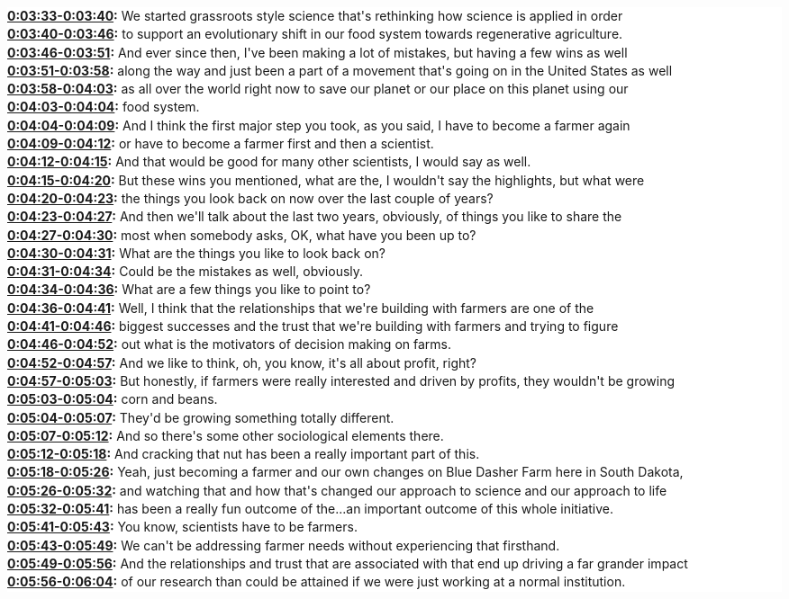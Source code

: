 **[0:03:33-0:03:40](https://investinginregenerativeagriculture.com/jonathan-lundgren-2#t=0:03:33):**  We started grassroots style science that's rethinking how science is applied in order  
**[0:03:40-0:03:46](https://investinginregenerativeagriculture.com/jonathan-lundgren-2#t=0:03:40):**  to support an evolutionary shift in our food system towards regenerative agriculture.  
**[0:03:46-0:03:51](https://investinginregenerativeagriculture.com/jonathan-lundgren-2#t=0:03:46):**  And ever since then, I've been making a lot of mistakes, but having a few wins as well  
**[0:03:51-0:03:58](https://investinginregenerativeagriculture.com/jonathan-lundgren-2#t=0:03:51):**  along the way and just been a part of a movement that's going on in the United States as well  
**[0:03:58-0:04:03](https://investinginregenerativeagriculture.com/jonathan-lundgren-2#t=0:03:58):**  as all over the world right now to save our planet or our place on this planet using our  
**[0:04:03-0:04:04](https://investinginregenerativeagriculture.com/jonathan-lundgren-2#t=0:04:03):**  food system.  
**[0:04:04-0:04:09](https://investinginregenerativeagriculture.com/jonathan-lundgren-2#t=0:04:04):**  And I think the first major step you took, as you said, I have to become a farmer again  
**[0:04:09-0:04:12](https://investinginregenerativeagriculture.com/jonathan-lundgren-2#t=0:04:09):**  or have to become a farmer first and then a scientist.  
**[0:04:12-0:04:15](https://investinginregenerativeagriculture.com/jonathan-lundgren-2#t=0:04:12):**  And that would be good for many other scientists, I would say as well.  
**[0:04:15-0:04:20](https://investinginregenerativeagriculture.com/jonathan-lundgren-2#t=0:04:15):**  But these wins you mentioned, what are the, I wouldn't say the highlights, but what were  
**[0:04:20-0:04:23](https://investinginregenerativeagriculture.com/jonathan-lundgren-2#t=0:04:20):**  the things you look back on now over the last couple of years?  
**[0:04:23-0:04:27](https://investinginregenerativeagriculture.com/jonathan-lundgren-2#t=0:04:23):**  And then we'll talk about the last two years, obviously, of things you like to share the  
**[0:04:27-0:04:30](https://investinginregenerativeagriculture.com/jonathan-lundgren-2#t=0:04:27):**  most when somebody asks, OK, what have you been up to?  
**[0:04:30-0:04:31](https://investinginregenerativeagriculture.com/jonathan-lundgren-2#t=0:04:30):**  What are the things you like to look back on?  
**[0:04:31-0:04:34](https://investinginregenerativeagriculture.com/jonathan-lundgren-2#t=0:04:31):**  Could be the mistakes as well, obviously.  
**[0:04:34-0:04:36](https://investinginregenerativeagriculture.com/jonathan-lundgren-2#t=0:04:34):**  What are a few things you like to point to?  
**[0:04:36-0:04:41](https://investinginregenerativeagriculture.com/jonathan-lundgren-2#t=0:04:36):**  Well, I think that the relationships that we're building with farmers are one of the  
**[0:04:41-0:04:46](https://investinginregenerativeagriculture.com/jonathan-lundgren-2#t=0:04:41):**  biggest successes and the trust that we're building with farmers and trying to figure  
**[0:04:46-0:04:52](https://investinginregenerativeagriculture.com/jonathan-lundgren-2#t=0:04:46):**  out what is the motivators of decision making on farms.  
**[0:04:52-0:04:57](https://investinginregenerativeagriculture.com/jonathan-lundgren-2#t=0:04:52):**  And we like to think, oh, you know, it's all about profit, right?  
**[0:04:57-0:05:03](https://investinginregenerativeagriculture.com/jonathan-lundgren-2#t=0:04:57):**  But honestly, if farmers were really interested and driven by profits, they wouldn't be growing  
**[0:05:03-0:05:04](https://investinginregenerativeagriculture.com/jonathan-lundgren-2#t=0:05:03):**  corn and beans.  
**[0:05:04-0:05:07](https://investinginregenerativeagriculture.com/jonathan-lundgren-2#t=0:05:04):**  They'd be growing something totally different.  
**[0:05:07-0:05:12](https://investinginregenerativeagriculture.com/jonathan-lundgren-2#t=0:05:07):**  And so there's some other sociological elements there.  
**[0:05:12-0:05:18](https://investinginregenerativeagriculture.com/jonathan-lundgren-2#t=0:05:12):**  And cracking that nut has been a really important part of this.  
**[0:05:18-0:05:26](https://investinginregenerativeagriculture.com/jonathan-lundgren-2#t=0:05:18):**  Yeah, just becoming a farmer and our own changes on Blue Dasher Farm here in South Dakota,  
**[0:05:26-0:05:32](https://investinginregenerativeagriculture.com/jonathan-lundgren-2#t=0:05:26):**  and watching that and how that's changed our approach to science and our approach to life  
**[0:05:32-0:05:41](https://investinginregenerativeagriculture.com/jonathan-lundgren-2#t=0:05:32):**  has been a really fun outcome of the...an important outcome of this whole initiative.  
**[0:05:41-0:05:43](https://investinginregenerativeagriculture.com/jonathan-lundgren-2#t=0:05:41):**  You know, scientists have to be farmers.  
**[0:05:43-0:05:49](https://investinginregenerativeagriculture.com/jonathan-lundgren-2#t=0:05:43):**  We can't be addressing farmer needs without experiencing that firsthand.  
**[0:05:49-0:05:56](https://investinginregenerativeagriculture.com/jonathan-lundgren-2#t=0:05:49):**  And the relationships and trust that are associated with that end up driving a far grander impact  
**[0:05:56-0:06:04](https://investinginregenerativeagriculture.com/jonathan-lundgren-2#t=0:05:56):**  of our research than could be attained if we were just working at a normal institution.  